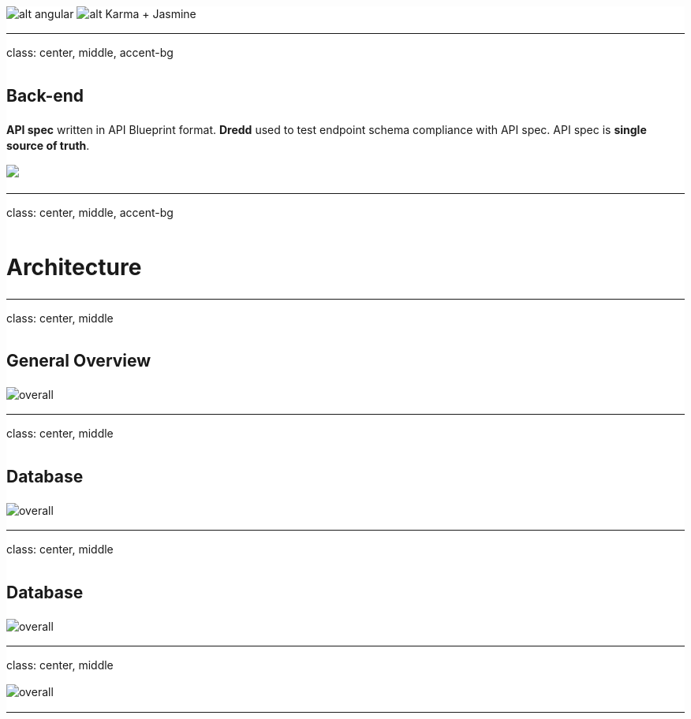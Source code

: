 ![alt angular](https://angular.io/assets/images/logos/angular/angular.png)
![alt Karma + Jasmine](http://blog.emirosmanoski.mk/images/2016-07-16-Jasmine-Karma/frontHeader.png)

---

class: center, middle, accent-bg

## Back-end

**API spec** written in API Blueprint format.
**Dredd** used to test endpoint schema compliance with API spec.
API spec is **single source of truth**.

<img src="https://cdn-images-1.medium.com/max/1600/1*lWA3nj2mlq39gAo7gywgGQ.png" width="800">

---

class: center, middle, accent-bg

# Architecture

---

class: center, middle

## General Overview

![overall](https://www.plantuml.com/plantuml/svg/0/TP5B2eCm48RtWdS8xdE5Oi_GfRY8PhIXCP7CH2YbT--ea8fDimdpFoOVf4PIWU9aXLyWA6lBeYncrJ_K2ABghG57bNYjgk3J68SKOay-j4b3YffZN-4wcnk4nVJ0sdkL6-GPWepEy8M6dkrHziF0ONdtCU1cQ4MgKyW8atUZbxhR8BRjazTWCMq-40afBwVN4rp6O_Smxu4Svz_K3tQclXSISxPwofH53Kxpdtm0 "overall")

---

class: center, middle

## Database

![overall](https://www.plantuml.com/plantuml/svg/0/dL912iCW4Bm7yWV9tI-KzWqzXXoCRbAfqQ1he9J-lHi3YRJsKY_YpEmu8vu32eznCimju8KnTLLNiv1tCG9hfD5WiM7F5MMqMcq3-YZH-Mx70aP5iWEupFeAVj4I27kjS1le39v7gsaB6XzT3hjX836_kUX38fH0qOj04IPdHyTLdq8azyE3Jqw1MISIaRiSr7P_bfjnVlh8k5SeSCHcvqrGQlDJzLMkCBuDb9eLNVwIbv-dhivW5Ns0Dm00 "overall")

---

class: center, middle

## Database

![overall](https://www.plantuml.com/plantuml/svg/0/RP913eCW44Nt9jw1kESAJU_Hk40SBH4O0sEJfl7kXTe2ah9yVvZ_F-7gIJZQZ6Ru02UqRfks6GM9GNXWdK4x8n-7ZhsYmC9PXLp47BJDgd35AtfoWoDe_nbYttEJk3aFVK5mci0fEvVCWoI5jaHhM9h8Nfc67Ke2lyVbVsqD05KUWqQvzATene2b4baao9PxB9lpCgvX8dufIgNWZ4TULAkKr2OelsoLKl7y92beVU7CS-MZHZrTm6BqU9NQicskOCVm7zu0 "overall")


---

class: center, middle

![overall](https://www.plantuml.com/plantuml/svg/0/dLJBRi8m4BmZvHyixlw52ffUET5Rn64JBuc5uqL-85LL_xqcWPB71g7wa4Yxuzd9pYWR7y25s1f15tHWJBRALcUeJb2ZM5T6emrhyNsjYdGU7NBOrSNj57kjS8SsvjIUoQPhXq7payYKuAQzdnclRy2X6ZDlptgFxg8h759kOsYOyWVufYHmYjMnGmpQrZaOjEeLFThwu68Lo8qrvGuXuBkXwiGEwlivHUVnXQyEKTqNFQ6uA-OukaVXqnBGoMXrUdaTlWx3CXsFQKEokIhf6We2bE3Jr9PiJLALVsEB1uTiIQ7njsd5aENHwkSFx15IlWbMq29gfezpiB_nnBpbIwFm9E0yfa8wNJUX0uyobT2yZGppSoHFExDscNS9oXDFOhbComEdfCC2lzIvupsEonDh_B_WV2YprIR58_tHVW40 "overall")

---